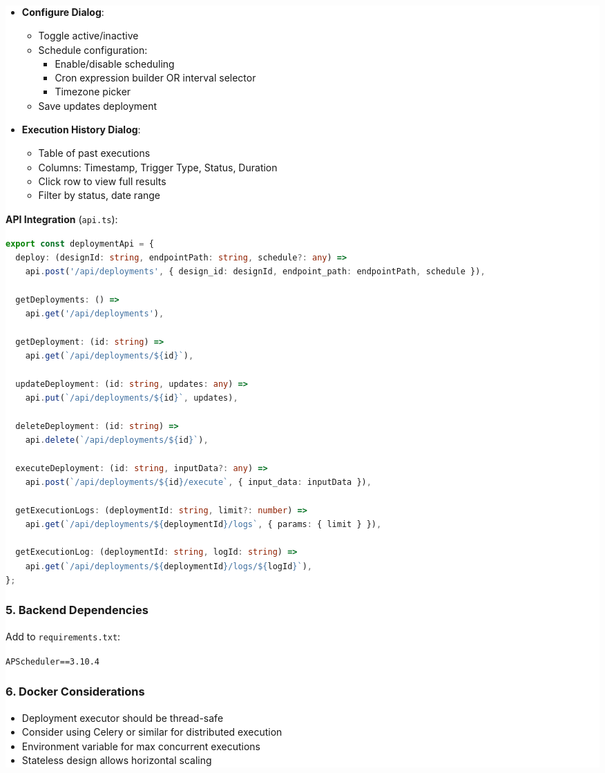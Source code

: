 - **Configure Dialog**:
  - Toggle active/inactive
  - Schedule configuration:
    - Enable/disable scheduling
    - Cron expression builder OR interval selector
    - Timezone picker
  - Save updates deployment

- **Execution History Dialog**:
  - Table of past executions
  - Columns: Timestamp, Trigger Type, Status, Duration
  - Click row to view full results
  - Filter by status, date range

**API Integration** (`api.ts`):
```typescript
export const deploymentApi = {
  deploy: (designId: string, endpointPath: string, schedule?: any) => 
    api.post('/api/deployments', { design_id: designId, endpoint_path: endpointPath, schedule }),
  
  getDeployments: () => 
    api.get('/api/deployments'),
  
  getDeployment: (id: string) => 
    api.get(`/api/deployments/${id}`),
  
  updateDeployment: (id: string, updates: any) => 
    api.put(`/api/deployments/${id}`, updates),
  
  deleteDeployment: (id: string) => 
    api.delete(`/api/deployments/${id}`),
  
  executeDeployment: (id: string, inputData?: any) => 
    api.post(`/api/deployments/${id}/execute`, { input_data: inputData }),
  
  getExecutionLogs: (deploymentId: string, limit?: number) => 
    api.get(`/api/deployments/${deploymentId}/logs`, { params: { limit } }),
  
  getExecutionLog: (deploymentId: string, logId: string) => 
    api.get(`/api/deployments/${deploymentId}/logs/${logId}`),
};
```

### 5. Backend Dependencies
Add to `requirements.txt`:
```
APScheduler==3.10.4
```

### 6. Docker Considerations
- Deployment executor should be thread-safe
- Consider using Celery or similar for distributed execution
- Environment variable for max concurrent executions
- Stateless design allows horizontal scaling
